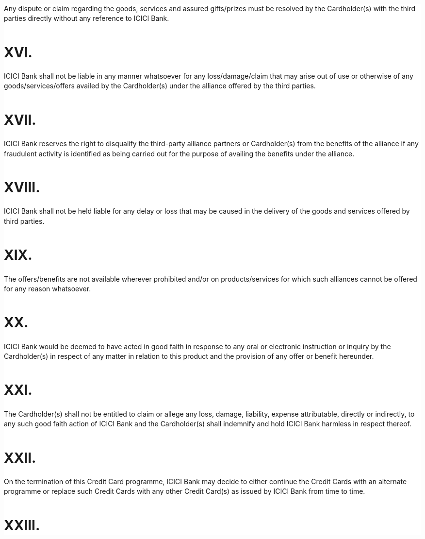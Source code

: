 Any dispute or claim regarding the goods, services and assured gifts/prizes must be resolved by the Cardholder(s) with the third parties directly without any reference to ICICI Bank.

# XVI.

ICICI Bank shall not be liable in any manner whatsoever for any loss/damage/claim that may arise out of use or otherwise of any goods/services/offers availed by the Cardholder(s) under the alliance offered by the third parties.

# XVII.

ICICI Bank reserves the right to disqualify the third-party alliance partners or Cardholder(s) from the benefits of the alliance if any fraudulent activity is identified as being carried out for the purpose of availing the benefits under the alliance.

# XVIII.

ICICI Bank shall not be held liable for any delay or loss that may be caused in the delivery of the goods and services offered by third parties.

# XIX.

The offers/benefits are not available wherever prohibited and/or on products/services for which such alliances cannot be offered for any reason whatsoever.

# XX.

ICICI Bank would be deemed to have acted in good faith in response to any oral or electronic instruction or inquiry by the Cardholder(s) in respect of any matter in relation to this product and the provision of any offer or benefit hereunder.

# XXI.

The Cardholder(s) shall not be entitled to claim or allege any loss, damage, liability, expense attributable, directly or indirectly, to any such good faith action of ICICI Bank and the Cardholder(s) shall indemnify and hold ICICI Bank harmless in respect thereof.

# XXII.

On the termination of this Credit Card programme, ICICI Bank may decide to either continue the Credit Cards with an alternate programme or replace such Credit Cards with any other Credit Card(s) as issued by ICICI Bank from time to time.

# XXIII.
